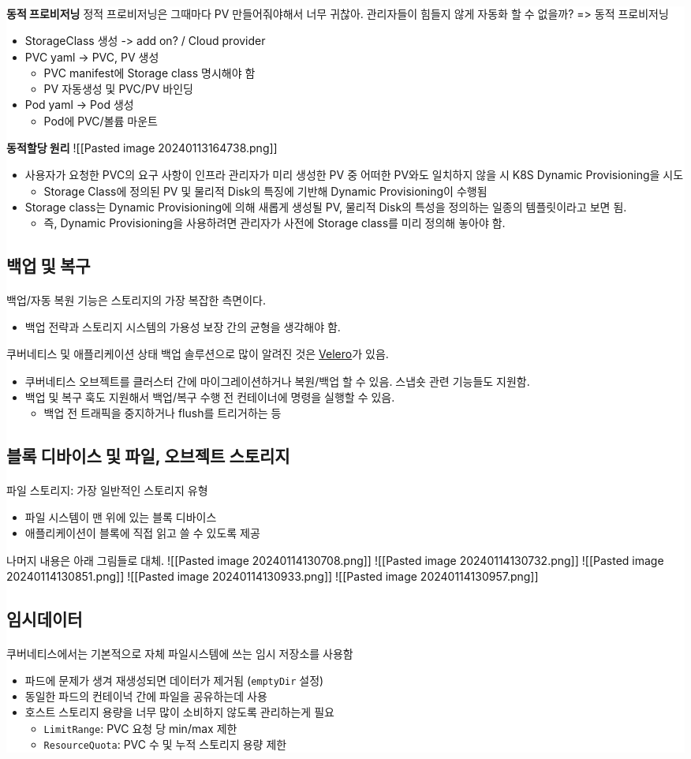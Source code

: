 
**동적 프로비저닝**
정적 프로비저닝은 그때마다 PV 만들어줘야해서 너무 귀찮아. 관리자들이 힘들지 않게 자동화 할 수 없을까? => 동적 프로비저닝
- StorageClass 생성 -> add on? / Cloud provider
- PVC yaml -> PVC, PV 생성
	- PVC manifest에 Storage class 명시해야 함
	- PV 자동생성 및 PVC/PV 바인딩
- Pod yaml -> Pod 생성
	- Pod에 PVC/볼륨 마운트


**동적할당 원리**
![[Pasted image 20240113164738.png]]
- 사용자가 요청한 PVC의 요구 사항이 인프라 관리자가 미리 생성한 PV 중 어떠한 PV와도 일치하지 않을 시 K8S Dynamic Provisioning을 시도
	- Storage Class에 정의된 PV 및 물리적 Disk의 특징에 기반해 Dynamic Provisioning이 수행됨
- Storage class는 Dynamic Provisioning에 의해 새롭게 생성될 PV, 물리적 Disk의 특성을 정의하는 일종의 템플릿이라고 보면 됨.
	- 즉, Dynamic Provisioning을 사용하려면 관리자가 사전에 Storage class를 미리 정의해 놓아야 함.


## 백업 및 복구

백업/자동 복원 기능은 스토리지의 가장 복잡한 측면이다.
- 백업 전략과 스토리지 시스템의 가용성 보장 간의 균형을 생각해야 함.

쿠버네티스 및 애플리케이션 상태 백업 솔루션으로 많이 알려진 것은 [Velero](https://velero.io/)가 있음.
- 쿠버네티스 오브젝트를 클러스터 간에 마이그레이션하거나 복원/백업 할 수 있음. 스냅숏 관련 기능들도 지원함.
- 백업 및 복구 훅도 지원해서 백업/복구 수행 전 컨테이너에 명령을 실행할 수 있음.
	- 백업 전 트래픽을 중지하거나 flush를 트리거하는 등


## 블록 디바이스 및 파일, 오브젝트 스토리지
파일 스토리지: 가장 일반적인 스토리지 유형
- 파일 시스템이 맨 위에 있는 블록 디바이스
- 애플리케이션이 블록에 직접 읽고 쓸 수 있도록 제공

나머지 내용은 아래 그림들로 대체.
![[Pasted image 20240114130708.png]]
![[Pasted image 20240114130732.png]]
![[Pasted image 20240114130851.png]]
![[Pasted image 20240114130933.png]]
![[Pasted image 20240114130957.png]]


## 임시데이터
쿠버네티스에서는 기본적으로 자체 파일시스템에 쓰는 임시 저장소를 사용함
- 파드에 문제가 생겨 재생성되면 데이터가 제거됨 (`emptyDir` 설정)
- 동일한 파드의 컨테이넉 간에 파일을 공유하는데 사용
- 호스트 스토리지 용량을 너무 많이 소비하지 않도록 관리하는게 필요
	- `LimitRange`: PVC 요청 당 min/max 제한
	- `ResourceQuota`: PVC 수 및 누적 스토리지 용량 제한
